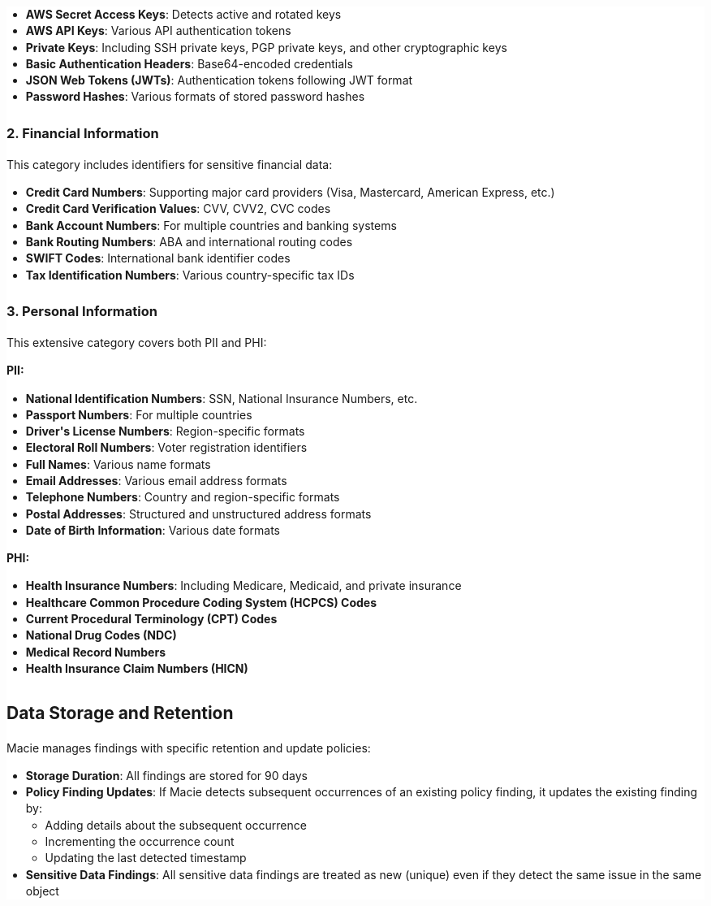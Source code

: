 - **AWS Secret Access Keys**: Detects active and rotated keys
- **AWS API Keys**: Various API authentication tokens
- **Private Keys**: Including SSH private keys, PGP private keys, and other cryptographic keys
- **Basic Authentication Headers**: Base64-encoded credentials
- **JSON Web Tokens (JWTs)**: Authentication tokens following JWT format
- **Password Hashes**: Various formats of stored password hashes

### 2. Financial Information

This category includes identifiers for sensitive financial data:

- **Credit Card Numbers**: Supporting major card providers (Visa, Mastercard, American Express, etc.)
- **Credit Card Verification Values**: CVV, CVV2, CVC codes
- **Bank Account Numbers**: For multiple countries and banking systems
- **Bank Routing Numbers**: ABA and international routing codes
- **SWIFT Codes**: International bank identifier codes
- **Tax Identification Numbers**: Various country-specific tax IDs

### 3. Personal Information

This extensive category covers both PII and PHI:

**PII:**

- **National Identification Numbers**: SSN, National Insurance Numbers, etc.
- **Passport Numbers**: For multiple countries
- **Driver's License Numbers**: Region-specific formats
- **Electoral Roll Numbers**: Voter registration identifiers
- **Full Names**: Various name formats
- **Email Addresses**: Various email address formats
- **Telephone Numbers**: Country and region-specific formats
- **Postal Addresses**: Structured and unstructured address formats
- **Date of Birth Information**: Various date formats

**PHI:**

- **Health Insurance Numbers**: Including Medicare, Medicaid, and private insurance
- **Healthcare Common Procedure Coding System (HCPCS) Codes**
- **Current Procedural Terminology (CPT) Codes**
- **National Drug Codes (NDC)**
- **Medical Record Numbers**
- **Health Insurance Claim Numbers (HICN)**

## Data Storage and Retention

Macie manages findings with specific retention and update policies:

- **Storage Duration**: All findings are stored for 90 days
- **Policy Finding Updates**: If Macie detects subsequent occurrences of an existing policy finding, it updates the existing finding by:
  - Adding details about the subsequent occurrence
  - Incrementing the occurrence count
  - Updating the last detected timestamp
- **Sensitive Data Findings**: All sensitive data findings are treated as new (unique) even if they detect the same issue in the same object
